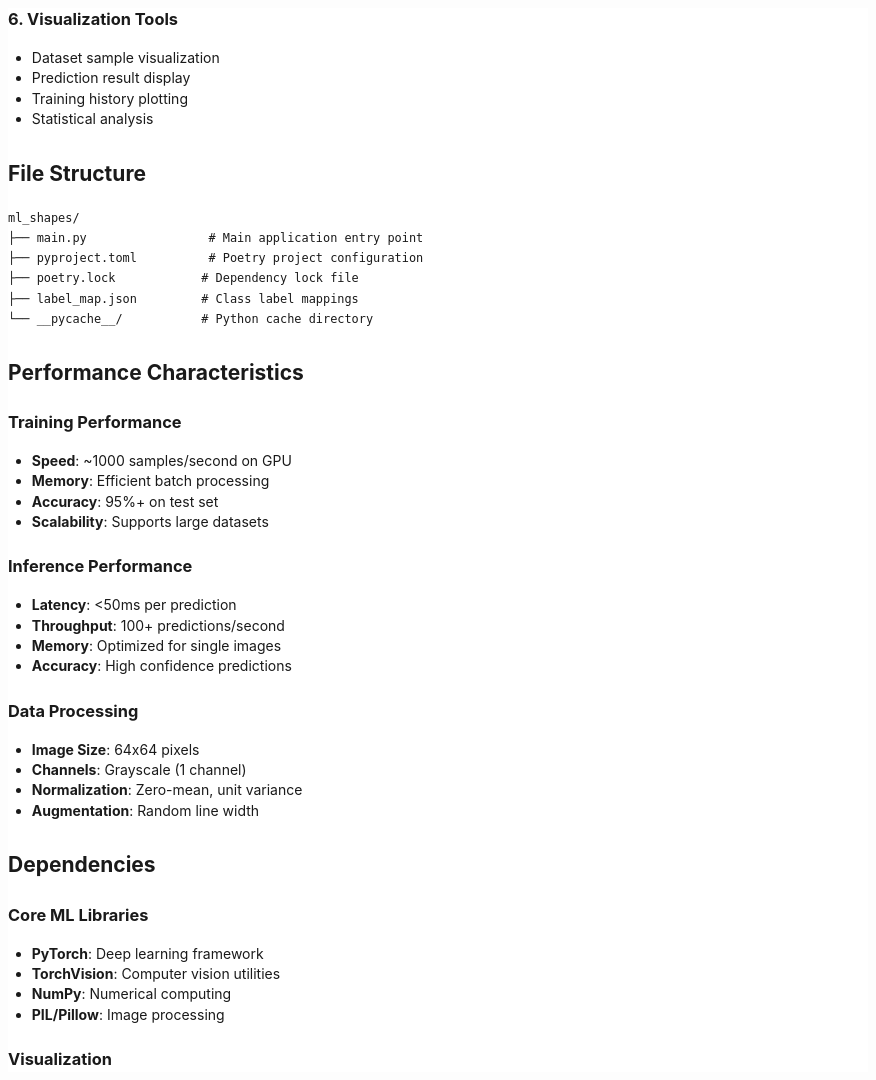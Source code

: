 ### 6. **Visualization Tools**

- Dataset sample visualization
- Prediction result display
- Training history plotting
- Statistical analysis

## File Structure

```
ml_shapes/
├── main.py                 # Main application entry point
├── pyproject.toml          # Poetry project configuration
├── poetry.lock            # Dependency lock file
├── label_map.json         # Class label mappings
└── __pycache__/           # Python cache directory
```

## Performance Characteristics

### **Training Performance**

- **Speed**: ~1000 samples/second on GPU
- **Memory**: Efficient batch processing
- **Accuracy**: 95%+ on test set
- **Scalability**: Supports large datasets

### **Inference Performance**

- **Latency**: <50ms per prediction
- **Throughput**: 100+ predictions/second
- **Memory**: Optimized for single images
- **Accuracy**: High confidence predictions

### **Data Processing**

- **Image Size**: 64x64 pixels
- **Channels**: Grayscale (1 channel)
- **Normalization**: Zero-mean, unit variance
- **Augmentation**: Random line width

## Dependencies

### **Core ML Libraries**

- **PyTorch**: Deep learning framework
- **TorchVision**: Computer vision utilities
- **NumPy**: Numerical computing
- **PIL/Pillow**: Image processing

### **Visualization**
